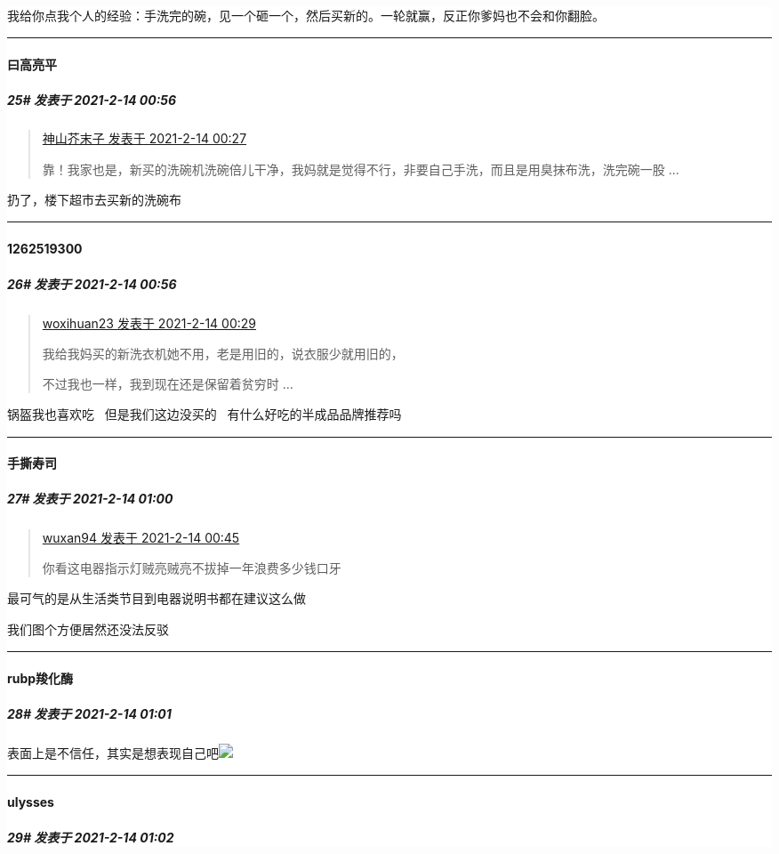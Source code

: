 
我给你点我个人的经验：手洗完的碗，见一个砸一个，然后买新的。一轮就赢，反正你爹妈也不会和你翻脸。


-----

####  曰高亮平  
##### 25#       发表于 2021-2-14 00:56


<blockquote><a href="httphttps://bbs.saraba1st.com/2b/forum.php?mod=redirect&amp;goto=findpost&amp;pid=50328549&amp;ptid=1987764" target="_blank">神山芥末子 发表于 2021-2-14 00:27</a>

靠！我家也是，新买的洗碗机洗碗倍儿干净，我妈就是觉得不行，非要自己手洗，而且是用臭抹布洗，洗完碗一股 ...</blockquote>
扔了，楼下超市去买新的洗碗布


-----

####  1262519300  
##### 26#       发表于 2021-2-14 00:56


<blockquote><a href="httphttps://bbs.saraba1st.com/2b/forum.php?mod=redirect&amp;goto=findpost&amp;pid=50328560&amp;ptid=1987764" target="_blank">woxihuan23 发表于 2021-2-14 00:29</a>

我给我妈买的新洗衣机她不用，老是用旧的，说衣服少就用旧的， 


不过我也一样，我到现在还是保留着贫穷时 ...</blockquote>
锅盔我也喜欢吃   但是我们这边没买的   有什么好吃的半成品品牌推荐吗


-----

####  手撕寿司  
##### 27#       发表于 2021-2-14 01:00


<blockquote><a href="httphttps://bbs.saraba1st.com/2b/forum.php?mod=redirect&amp;goto=findpost&amp;pid=50328657&amp;ptid=1987764" target="_blank">wuxan94 发表于 2021-2-14 00:45</a>

你看这电器指示灯贼亮贼亮不拔掉一年浪费多少钱口牙</blockquote>
最可气的是从生活类节目到电器说明书都在建议这么做


我们图个方便居然还没法反驳


-----

####  rubp羧化酶  
##### 28#       发表于 2021-2-14 01:01


表面上是不信任，其实是想表现自己吧<img src="https://static.saraba1st.com/image/smiley/face2017/002.png" referrerpolicy="no-referrer">


-----

####  ulysses  
##### 29#       发表于 2021-2-14 01:02
